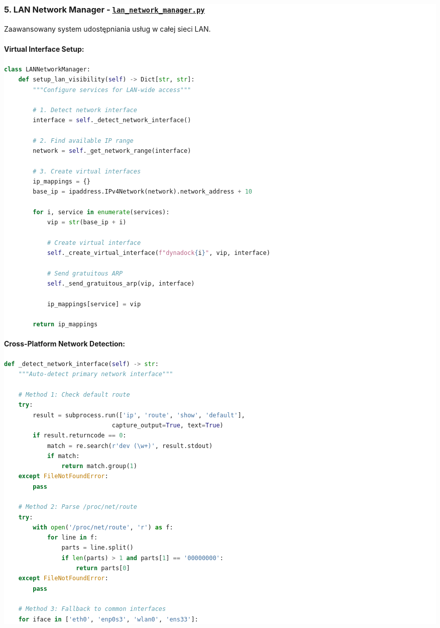 ### 5. LAN Network Manager - [`lan_network_manager.py`](../src/dynadock/lan_network_manager.py)

Zaawansowany system udostępniania usług w całej sieci LAN.

#### Virtual Interface Setup:

```python
class LANNetworkManager:
    def setup_lan_visibility(self) -> Dict[str, str]:
        """Configure services for LAN-wide access"""
        
        # 1. Detect network interface
        interface = self._detect_network_interface()
        
        # 2. Find available IP range
        network = self._get_network_range(interface)
        
        # 3. Create virtual interfaces
        ip_mappings = {}
        base_ip = ipaddress.IPv4Network(network).network_address + 10
        
        for i, service in enumerate(services):
            vip = str(base_ip + i)
            
            # Create virtual interface
            self._create_virtual_interface(f"dynadock{i}", vip, interface)
            
            # Send gratuitous ARP
            self._send_gratuitous_arp(vip, interface)
            
            ip_mappings[service] = vip
            
        return ip_mappings
```

#### Cross-Platform Network Detection:

```python
def _detect_network_interface(self) -> str:
    """Auto-detect primary network interface"""
    
    # Method 1: Check default route
    try:
        result = subprocess.run(['ip', 'route', 'show', 'default'], 
                              capture_output=True, text=True)
        if result.returncode == 0:
            match = re.search(r'dev (\w+)', result.stdout)
            if match:
                return match.group(1)
    except FileNotFoundError:
        pass
    
    # Method 2: Parse /proc/net/route
    try:
        with open('/proc/net/route', 'r') as f:
            for line in f:
                parts = line.split()
                if len(parts) > 1 and parts[1] == '00000000':
                    return parts[0]
    except FileNotFoundError:
        pass
    
    # Method 3: Fallback to common interfaces
    for iface in ['eth0', 'enp0s3', 'wlan0', 'ens33']:
```